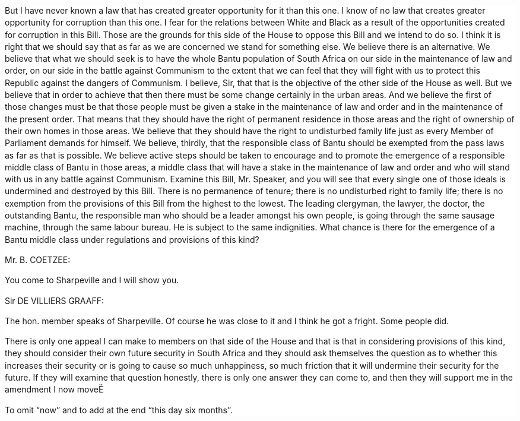 <p>But I have never known a law that has created greater opportunity for it than this one. I know of no law that creates greater opportunity for corruption than this one. I fear for the relations between White and Black as a result of the opportunities created for corruption in this Bill. Those are the grounds for this side of the House to oppose this Bill and we intend to do so. I think it is right that we should say that as far as we are concerned we stand for something else. We believe there is an alternative. We believe that what we should seek is to have the whole Bantu population of South Africa on our side in the maintenance of law and order, on our side in the battle against Communism to the extent that we can feel that they will fight with us to protect this Republic against the dangers of Communism. I believe, Sir, that that is the objective of the other side of the House as well. But we believe that in order to achieve that then there must be some change certainly in the urban areas. And we believe the first of those changes must be that those people must be given a stake in the maintenance of law and order and in the maintenance of the present order. That means that they should have the right of permanent residence in those areas and the right of ownership of their own homes in those areas. We believe that they should have the right to undisturbed family life just as every Member of Parliament demands for himself. We believe, thirdly, that the responsible class of Bantu should be exempted from the pass laws as far as that is possible. We believe active steps should be taken to encourage and to promote the emergence of a responsible middle class of Bantu in those areas, a middle class that will have a stake in the maintenance of law and order and who will stand with us in any battle against Communism. Examine this Bill, Mr. Speaker, and you will see that every single one of those ideals is undermined and destroyed by this Bill. There is no permanence of tenure; there is no undisturbed right to family life; there is no exemption from the provisions of this Bill from the highest to the lowest. The leading clergyman, the lawyer, the doctor, the outstanding Bantu, the responsible man who should be a leader amongst his own people, is going through the same sausage machine, through the same labour bureau. He is subject to the same indignities. What chance is there for the emergence of a Bantu middle class under regulations and provisions of this kind?</p>

</speech>

<speech by="#coetzee">

<from>Mr. <person refersTo="hansard_za">B. COETZEE</person>:</from>

<p>You come to Sharpeville and I will show you.</p>

</speech>

<speech by="#de_villiers_graaff">

<from>Sir <person refersTo="hansard_za">DE VILLIERS GRAAFF</person>:</from>

<p>The hon. member speaks of Sharpeville. Of course he was close to it and I think he got a fright. Some people did.</p>

<p>There is only one appeal I can make to members on that side of the House and that is that in considering provisions of this kind, they should consider their own future security in South Africa and they should ask themselves the question as to whether this increases their security or is going to cause so much unhappiness, so much friction that it will undermine their security for the future. If they will examine that question honestly, there is only one answer they can come to, and then they will support me in the amendment I now move&#x204;</p>

<block name="quote">To omit &#x201C;now&#x201D; and to add at the end &#x201C;this day six months&#x201D;.</block>

</speech>
